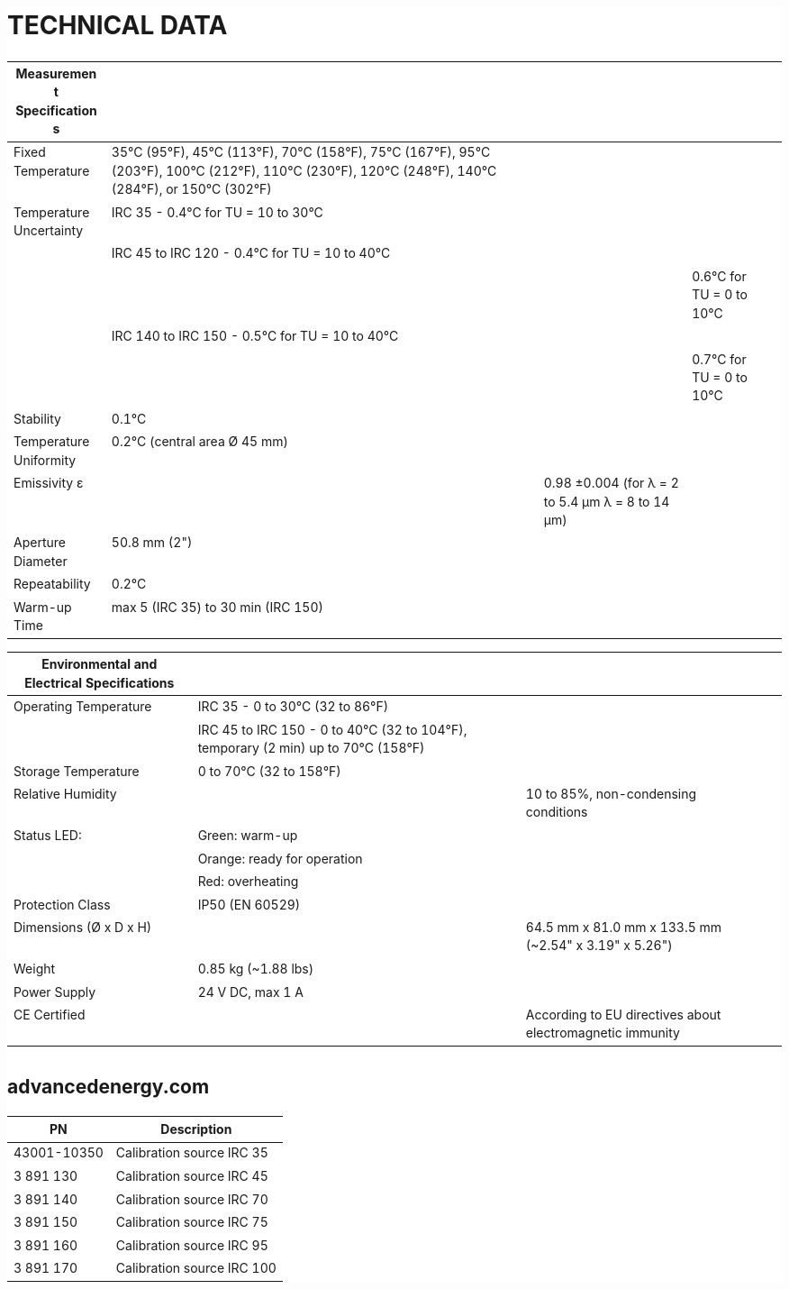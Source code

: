 # TECHNICAL DATA

|Measurement Specifications| | | | |
|---|---|---|---|---|
|Fixed Temperature|35°C (95°F), 45°C (113°F), 70°C (158°F), 75°C (167°F), 95°C (203°F), 100°C (212°F), 110°C (230°F), 120°C (248°F), 140°C (284°F), or 150°C (302°F)| | | |
|Temperature Uncertainty|IRC 35 - 0.4°C for TU = 10 to 30°C| | | |
| |IRC 45 to IRC 120 - 0.4°C for TU = 10 to 40°C| | | |
| | | |0.6°C for TU = 0 to 10°C| |
| |IRC 140 to IRC 150 - 0.5°C for TU = 10 to 40°C| | | |
| | | |0.7°C for TU = 0 to 10°C| |
|Stability|0.1°C| | | |
|Temperature Uniformity|0.2°C (central area Ø 45 mm)| | | |
|Emissivity ε| |0.98 ±0.004 (for λ = 2 to 5.4 μm λ = 8 to 14 μm)| | |
|Aperture Diameter|50.8 mm (2")| | | |
|Repeatability|0.2°C| | | |
|Warm-up Time|max 5 (IRC 35) to 30 min (IRC 150)| | | |

|Environmental and Electrical Specifications| | | | |
|---|---|---|---|---|
|Operating Temperature|IRC 35 - 0 to 30°C (32 to 86°F)| | | |
| |IRC 45 to IRC 150 - 0 to 40°C (32 to 104°F), temporary (2 min) up to 70°C (158°F)| | | |
|Storage Temperature|0 to 70°C (32 to 158°F)| | | |
|Relative Humidity| |10 to 85%, non-condensing conditions| | |
|Status LED:|Green: warm-up| | | |
| |Orange: ready for operation| | | |
| |Red: overheating| | | |
|Protection Class|IP50 (EN 60529)| | | |
|Dimensions (Ø x D x H)| |64.5 mm x 81.0 mm x 133.5 mm (~2.54" x 3.19" x 5.26")| | |
|Weight|0.85 kg (~1.88 lbs)| | | |
|Power Supply|24 V DC, max 1 A| | | |
|CE Certified| |According to EU directives about electromagnetic immunity| | |

advancedenergy.com
---
|PN|Description|
|---|---|
|43001-10350|Calibration source IRC 35|
|3 891 130|Calibration source IRC 45|
|3 891 140|Calibration source IRC 70|
|3 891 150|Calibration source IRC 75|
|3 891 160|Calibration source IRC 95|
|3 891 170|Calibration source IRC 100|